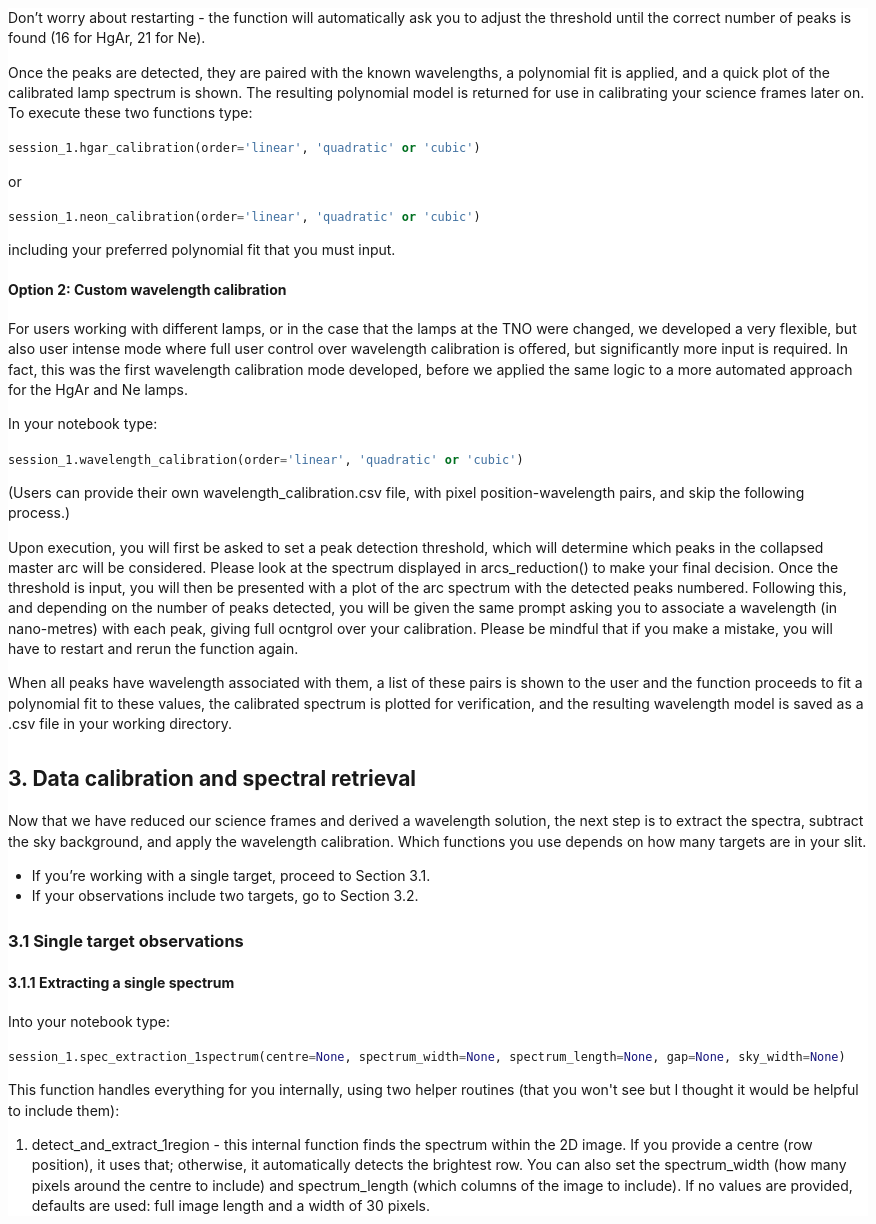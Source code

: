 Don’t worry about restarting - the function will automatically ask you to adjust the threshold until the correct number of peaks is found (16 for HgAr, 21 for Ne). 

Once the peaks are detected, they are paired with the known wavelengths, a polynomial fit is applied, and a quick plot of the calibrated lamp spectrum is shown. The resulting polynomial model is returned for use in calibrating your science frames later on. 
To execute these two functions type:
```python
session_1.hgar_calibration(order='linear', 'quadratic' or 'cubic')
```
or
```python
session_1.neon_calibration(order='linear', 'quadratic' or 'cubic')
```
including your preferred polynomial fit that you must input.

#### Option 2: Custom wavelength calibration
For users working with different lamps, or in the case that the lamps at the TNO were changed, we developed a very flexible, but also user intense mode where full user control over wavelength calibration is offered, but significantly more input is required. In fact, this was the first wavelength calibration mode developed, before we applied the same logic to a more automated approach for the HgAr and Ne lamps.

In your notebook type:
```python
session_1.wavelength_calibration(order='linear', 'quadratic' or 'cubic')
```
(Users can provide their own wavelength_calibration.csv file, with pixel position-wavelength pairs, and skip the following process.)

Upon execution, you will first be asked to set a peak detection threshold, which will determine which peaks in the collapsed master arc will be considered. Please look at the spectrum displayed in arcs_reduction() to make your final decision. 
Once the threshold is input, you will then be presented with a plot of the arc spectrum with the detected peaks numbered. Following this, and depending on the number of peaks detected, you will be given the same prompt asking you to associate a wavelength (in nano-metres) with each peak, giving full ocntgrol over your calibration. Please be mindful that if you make a mistake, you will have to restart and rerun the function again.

When all peaks have wavelength associated with them, a list of these pairs is shown to the user and the function proceeds to fit a polynomial fit to these values, the calibrated spectrum is plotted for verification, and the resulting wavelength model is saved as a .csv file in your working directory.

## 3. Data calibration and spectral retrieval
Now that we have reduced our science frames and derived a wavelength solution, the next step is to extract the spectra, subtract the sky background, and apply the wavelength calibration. Which functions you use depends on how many targets are in your slit.

- If you’re working with a single target, proceed to Section 3.1.
- If your observations include two targets, go to Section 3.2.

### 3.1 Single target observations
#### 3.1.1 Extracting a single spectrum
Into your notebook type:
```python
session_1.spec_extraction_1spectrum(centre=None, spectrum_width=None, spectrum_length=None, gap=None, sky_width=None)
```
This function handles everything for you internally, using two helper routines (that you won't see but I thought it would be helpful to include them):
1. detect_and_extract_1region - this internal function finds the spectrum within the 2D image. If you provide a centre (row position), it uses that; otherwise, it automatically detects the brightest row. You can also set the spectrum_width (how many pixels around the centre to include) and spectrum_length (which columns of the image to include). If no values are provided, defaults are used: full image length and a width of 30 pixels.